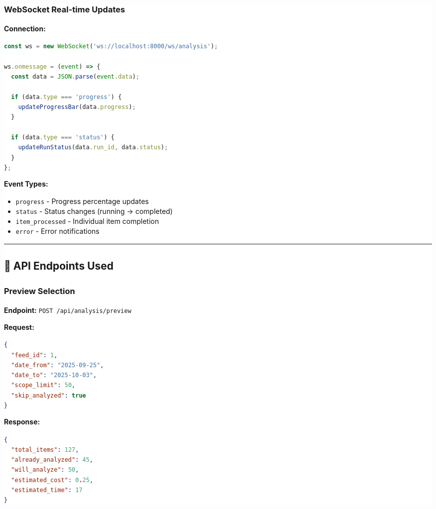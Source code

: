 ### WebSocket Real-time Updates

**Connection:**
```javascript
const ws = new WebSocket('ws://localhost:8000/ws/analysis');

ws.onmessage = (event) => {
  const data = JSON.parse(event.data);

  if (data.type === 'progress') {
    updateProgressBar(data.progress);
  }

  if (data.type === 'status') {
    updateRunStatus(data.run_id, data.status);
  }
};
```

**Event Types:**
- `progress` - Progress percentage updates
- `status` - Status changes (running → completed)
- `item_processed` - Individual item completion
- `error` - Error notifications

---

## 📡 API Endpoints Used

### Preview Selection

**Endpoint:** `POST /api/analysis/preview`

**Request:**
```json
{
  "feed_id": 1,
  "date_from": "2025-09-25",
  "date_to": "2025-10-03",
  "scope_limit": 50,
  "skip_analyzed": true
}
```

**Response:**
```json
{
  "total_items": 127,
  "already_analyzed": 45,
  "will_analyze": 50,
  "estimated_cost": 0.25,
  "estimated_time": 17
}
```

